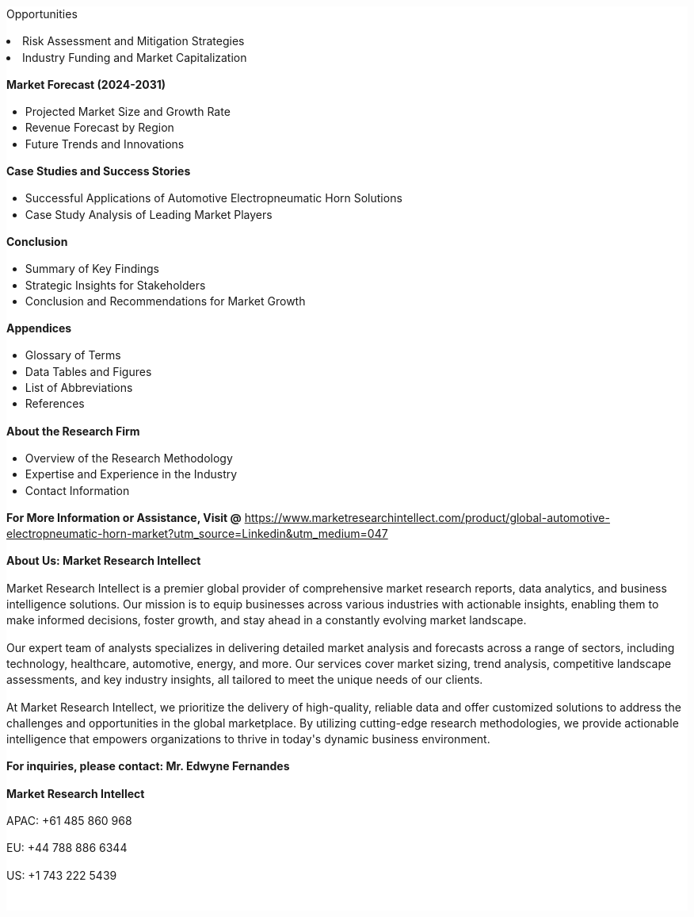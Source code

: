 Opportunities</li><li>Risk Assessment and Mitigation Strategies</li><li>Industry Funding and Market Capitalization</li></ul><p><strong>Market Forecast (2024-2031)</strong></p><ul><li>Projected Market Size and Growth Rate</li><li>Revenue Forecast by Region</li><li>Future Trends and Innovations</li></ul><p><strong>Case Studies and Success Stories</strong></p><ul><li>Successful Applications of Automotive Electropneumatic Horn Solutions</li><li>Case Study Analysis of Leading Market Players</li></ul><p><strong>Conclusion</strong></p><ul><li>Summary of Key Findings</li><li>Strategic Insights for Stakeholders</li><li>Conclusion and Recommendations for Market Growth</li></ul><p><strong>Appendices</strong></p><ul><li>Glossary of Terms</li><li>Data Tables and Figures</li><li>List of Abbreviations</li><li>References</li></ul><p><strong>About the Research Firm</strong></p><ul><li>Overview of the Research Methodology</li><li>Expertise and Experience in the Industry</li><li>Contact Information</li></ul></div><div class="article-main__content" data-test-id="publishing-text-block"><p><span class="font-[700]"><strong>For More Information or Assistance, Visit @</strong>&nbsp;<a href="https://www.marketresearchintellect.com/product/global-automotive-electropneumatic-horn-market?utm_source=Linkedin&utm_medium=047">https://www.marketresearchintellect.com/product/global-automotive-electropneumatic-horn-market?utm_source=Linkedin&utm_medium=047</a></span></p><p><strong>About Us: Market Research Intellect</strong></p><p>Market Research Intellect is a premier global provider of comprehensive market research reports, data analytics, and business intelligence solutions. Our mission is to equip businesses across various industries with actionable insights, enabling them to make informed decisions, foster growth, and stay ahead in a constantly evolving market landscape.</p><p>Our expert team of analysts specializes in delivering detailed market analysis and forecasts across a range of sectors, including technology, healthcare, automotive, energy, and more. Our services cover market sizing, trend analysis, competitive landscape assessments, and key industry insights, all tailored to meet the unique needs of our clients.</p><p>At Market Research Intellect, we prioritize the delivery of high-quality, reliable data and offer customized solutions to address the challenges and opportunities in the global marketplace. By utilizing cutting-edge research methodologies, we provide actionable intelligence that empowers organizations to thrive in today's dynamic business environment.</p><p><strong>For inquiries, please contact: Mr. Edwyne Fernandes</strong></p><p><strong>Market Research Intellect</strong></p><p>APAC: +61 485 860 968</p><p>EU: +44 788 886 6344</p><p>US: +1 743 222 5439</p></div><div class="article-main__content" data-test-id="publishing-text-block">&nbsp;</div>
